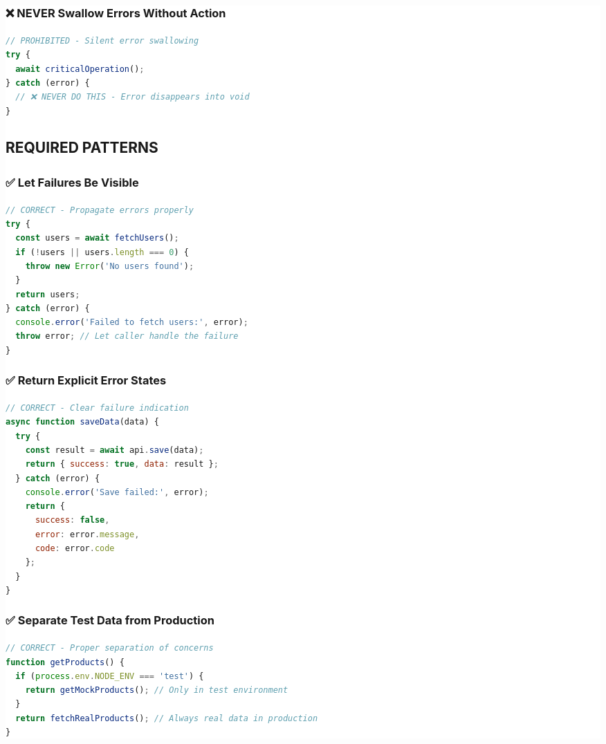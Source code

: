 ### ❌ NEVER Swallow Errors Without Action
```javascript
// PROHIBITED - Silent error swallowing
try {
  await criticalOperation();
} catch (error) {
  // ❌ NEVER DO THIS - Error disappears into void
}
```

## REQUIRED PATTERNS

### ✅ Let Failures Be Visible
```javascript
// CORRECT - Propagate errors properly
try {
  const users = await fetchUsers();
  if (!users || users.length === 0) {
    throw new Error('No users found');
  }
  return users;
} catch (error) {
  console.error('Failed to fetch users:', error);
  throw error; // Let caller handle the failure
}
```

### ✅ Return Explicit Error States
```javascript
// CORRECT - Clear failure indication
async function saveData(data) {
  try {
    const result = await api.save(data);
    return { success: true, data: result };
  } catch (error) {
    console.error('Save failed:', error);
    return { 
      success: false, 
      error: error.message,
      code: error.code 
    };
  }
}
```

### ✅ Separate Test Data from Production
```javascript
// CORRECT - Proper separation of concerns
function getProducts() {
  if (process.env.NODE_ENV === 'test') {
    return getMockProducts(); // Only in test environment
  }
  return fetchRealProducts(); // Always real data in production
}
```
